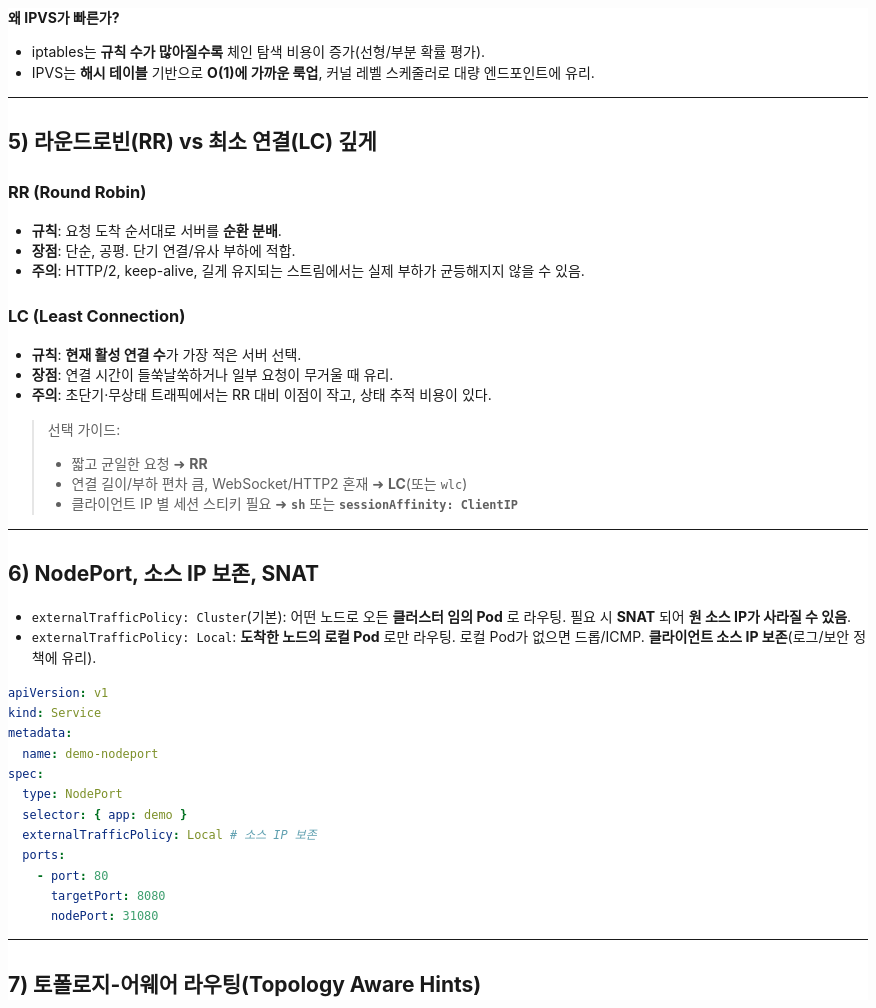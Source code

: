 **왜 IPVS가 빠른가?**

- iptables는 **규칙 수가 많아질수록** 체인 탐색 비용이 증가(선형/부분 확률 평가).
- IPVS는 **해시 테이블** 기반으로 **O(1)에 가까운 룩업**, 커널 레벨 스케줄러로 대량 엔드포인트에 유리.

---

## 5) 라운드로빈(RR) vs 최소 연결(LC) 깊게

### RR (Round Robin)

- **규칙**: 요청 도착 순서대로 서버를 **순환 분배**.
- **장점**: 단순, 공평. 단기 연결/유사 부하에 적합.
- **주의**: HTTP/2, keep-alive, 길게 유지되는 스트림에서는 실제 부하가 균등해지지 않을 수 있음.

### LC (Least Connection)

- **규칙**: **현재 활성 연결 수**가 가장 적은 서버 선택.
- **장점**: 연결 시간이 들쑥날쑥하거나 일부 요청이 무거울 때 유리.
- **주의**: 초단기·무상태 트래픽에서는 RR 대비 이점이 작고, 상태 추적 비용이 있다.

> 선택 가이드:
>
> - 짧고 균일한 요청 ➜ **RR**
> - 연결 길이/부하 편차 큼, WebSocket/HTTP2 혼재 ➜ **LC**(또는 `wlc`)
> - 클라이언트 IP 별 세션 스티키 필요 ➜ **`sh`** 또는 **`sessionAffinity: ClientIP`**

---

## 6) NodePort, 소스 IP 보존, SNAT

- `externalTrafficPolicy: Cluster`(기본): 어떤 노드로 오든 **클러스터 임의 Pod** 로 라우팅. 필요 시 **SNAT** 되어 **원 소스 IP가 사라질 수 있음**.
- `externalTrafficPolicy: Local`: **도착한 노드의 로컬 Pod** 로만 라우팅. 로컬 Pod가 없으면 드롭/ICMP. **클라이언트 소스 IP 보존**(로그/보안 정책에 유리).

```yaml
apiVersion: v1
kind: Service
metadata:
  name: demo-nodeport
spec:
  type: NodePort
  selector: { app: demo }
  externalTrafficPolicy: Local # 소스 IP 보존
  ports:
    - port: 80
      targetPort: 8080
      nodePort: 31080
```

---

## 7) 토폴로지-어웨어 라우팅(Topology Aware Hints)
